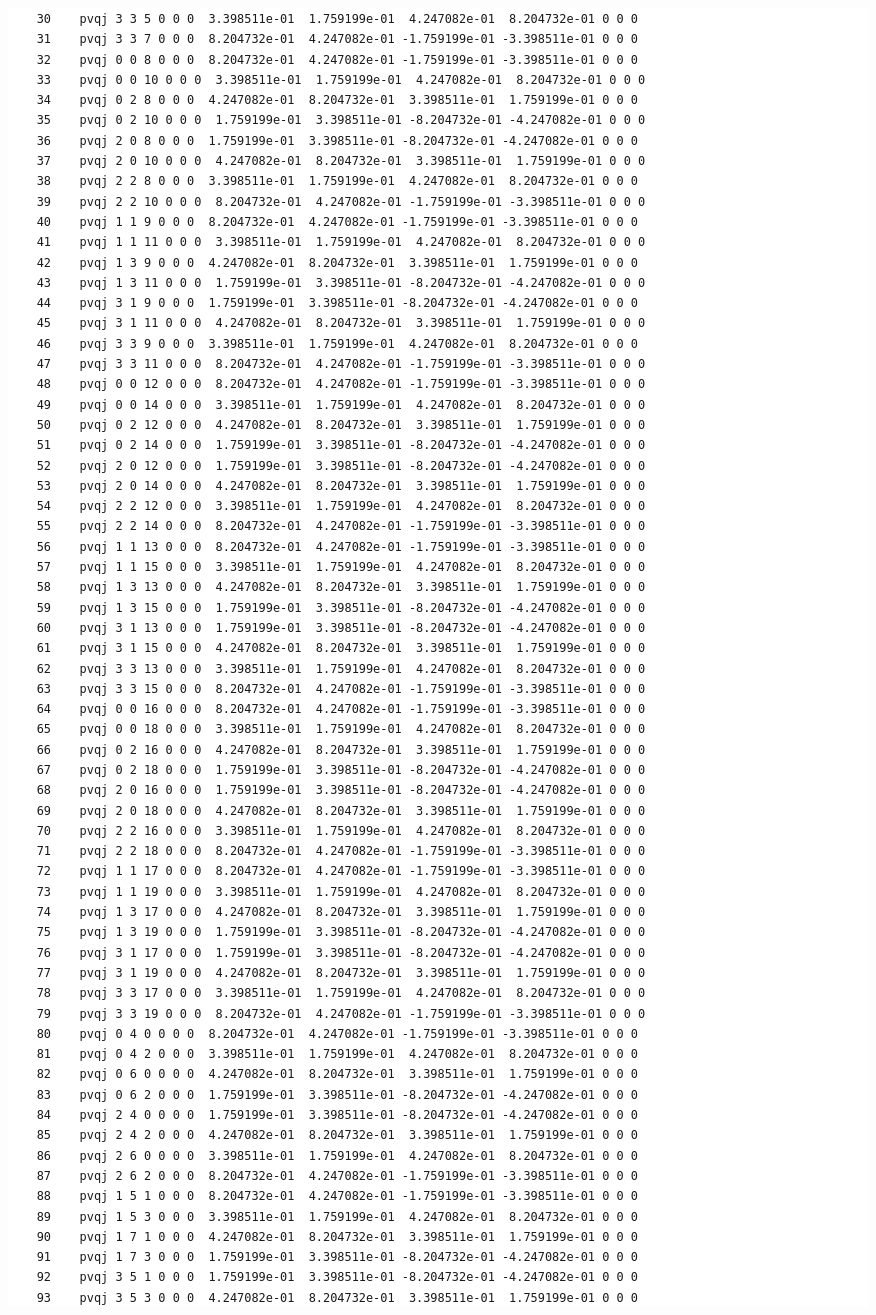         30    pvqj 3 3 5 0 0 0  3.398511e-01  1.759199e-01  4.247082e-01  8.204732e-01 0 0 0
        31    pvqj 3 3 7 0 0 0  8.204732e-01  4.247082e-01 -1.759199e-01 -3.398511e-01 0 0 0
        32    pvqj 0 0 8 0 0 0  8.204732e-01  4.247082e-01 -1.759199e-01 -3.398511e-01 0 0 0
        33    pvqj 0 0 10 0 0 0  3.398511e-01  1.759199e-01  4.247082e-01  8.204732e-01 0 0 0
        34    pvqj 0 2 8 0 0 0  4.247082e-01  8.204732e-01  3.398511e-01  1.759199e-01 0 0 0
        35    pvqj 0 2 10 0 0 0  1.759199e-01  3.398511e-01 -8.204732e-01 -4.247082e-01 0 0 0
        36    pvqj 2 0 8 0 0 0  1.759199e-01  3.398511e-01 -8.204732e-01 -4.247082e-01 0 0 0
        37    pvqj 2 0 10 0 0 0  4.247082e-01  8.204732e-01  3.398511e-01  1.759199e-01 0 0 0
        38    pvqj 2 2 8 0 0 0  3.398511e-01  1.759199e-01  4.247082e-01  8.204732e-01 0 0 0
        39    pvqj 2 2 10 0 0 0  8.204732e-01  4.247082e-01 -1.759199e-01 -3.398511e-01 0 0 0
        40    pvqj 1 1 9 0 0 0  8.204732e-01  4.247082e-01 -1.759199e-01 -3.398511e-01 0 0 0
        41    pvqj 1 1 11 0 0 0  3.398511e-01  1.759199e-01  4.247082e-01  8.204732e-01 0 0 0
        42    pvqj 1 3 9 0 0 0  4.247082e-01  8.204732e-01  3.398511e-01  1.759199e-01 0 0 0
        43    pvqj 1 3 11 0 0 0  1.759199e-01  3.398511e-01 -8.204732e-01 -4.247082e-01 0 0 0
        44    pvqj 3 1 9 0 0 0  1.759199e-01  3.398511e-01 -8.204732e-01 -4.247082e-01 0 0 0
        45    pvqj 3 1 11 0 0 0  4.247082e-01  8.204732e-01  3.398511e-01  1.759199e-01 0 0 0
        46    pvqj 3 3 9 0 0 0  3.398511e-01  1.759199e-01  4.247082e-01  8.204732e-01 0 0 0
        47    pvqj 3 3 11 0 0 0  8.204732e-01  4.247082e-01 -1.759199e-01 -3.398511e-01 0 0 0
        48    pvqj 0 0 12 0 0 0  8.204732e-01  4.247082e-01 -1.759199e-01 -3.398511e-01 0 0 0
        49    pvqj 0 0 14 0 0 0  3.398511e-01  1.759199e-01  4.247082e-01  8.204732e-01 0 0 0
        50    pvqj 0 2 12 0 0 0  4.247082e-01  8.204732e-01  3.398511e-01  1.759199e-01 0 0 0
        51    pvqj 0 2 14 0 0 0  1.759199e-01  3.398511e-01 -8.204732e-01 -4.247082e-01 0 0 0
        52    pvqj 2 0 12 0 0 0  1.759199e-01  3.398511e-01 -8.204732e-01 -4.247082e-01 0 0 0
        53    pvqj 2 0 14 0 0 0  4.247082e-01  8.204732e-01  3.398511e-01  1.759199e-01 0 0 0
        54    pvqj 2 2 12 0 0 0  3.398511e-01  1.759199e-01  4.247082e-01  8.204732e-01 0 0 0
        55    pvqj 2 2 14 0 0 0  8.204732e-01  4.247082e-01 -1.759199e-01 -3.398511e-01 0 0 0
        56    pvqj 1 1 13 0 0 0  8.204732e-01  4.247082e-01 -1.759199e-01 -3.398511e-01 0 0 0
        57    pvqj 1 1 15 0 0 0  3.398511e-01  1.759199e-01  4.247082e-01  8.204732e-01 0 0 0
        58    pvqj 1 3 13 0 0 0  4.247082e-01  8.204732e-01  3.398511e-01  1.759199e-01 0 0 0
        59    pvqj 1 3 15 0 0 0  1.759199e-01  3.398511e-01 -8.204732e-01 -4.247082e-01 0 0 0
        60    pvqj 3 1 13 0 0 0  1.759199e-01  3.398511e-01 -8.204732e-01 -4.247082e-01 0 0 0
        61    pvqj 3 1 15 0 0 0  4.247082e-01  8.204732e-01  3.398511e-01  1.759199e-01 0 0 0
        62    pvqj 3 3 13 0 0 0  3.398511e-01  1.759199e-01  4.247082e-01  8.204732e-01 0 0 0
        63    pvqj 3 3 15 0 0 0  8.204732e-01  4.247082e-01 -1.759199e-01 -3.398511e-01 0 0 0
        64    pvqj 0 0 16 0 0 0  8.204732e-01  4.247082e-01 -1.759199e-01 -3.398511e-01 0 0 0
        65    pvqj 0 0 18 0 0 0  3.398511e-01  1.759199e-01  4.247082e-01  8.204732e-01 0 0 0
        66    pvqj 0 2 16 0 0 0  4.247082e-01  8.204732e-01  3.398511e-01  1.759199e-01 0 0 0
        67    pvqj 0 2 18 0 0 0  1.759199e-01  3.398511e-01 -8.204732e-01 -4.247082e-01 0 0 0
        68    pvqj 2 0 16 0 0 0  1.759199e-01  3.398511e-01 -8.204732e-01 -4.247082e-01 0 0 0
        69    pvqj 2 0 18 0 0 0  4.247082e-01  8.204732e-01  3.398511e-01  1.759199e-01 0 0 0
        70    pvqj 2 2 16 0 0 0  3.398511e-01  1.759199e-01  4.247082e-01  8.204732e-01 0 0 0
        71    pvqj 2 2 18 0 0 0  8.204732e-01  4.247082e-01 -1.759199e-01 -3.398511e-01 0 0 0
        72    pvqj 1 1 17 0 0 0  8.204732e-01  4.247082e-01 -1.759199e-01 -3.398511e-01 0 0 0
        73    pvqj 1 1 19 0 0 0  3.398511e-01  1.759199e-01  4.247082e-01  8.204732e-01 0 0 0
        74    pvqj 1 3 17 0 0 0  4.247082e-01  8.204732e-01  3.398511e-01  1.759199e-01 0 0 0
        75    pvqj 1 3 19 0 0 0  1.759199e-01  3.398511e-01 -8.204732e-01 -4.247082e-01 0 0 0
        76    pvqj 3 1 17 0 0 0  1.759199e-01  3.398511e-01 -8.204732e-01 -4.247082e-01 0 0 0
        77    pvqj 3 1 19 0 0 0  4.247082e-01  8.204732e-01  3.398511e-01  1.759199e-01 0 0 0
        78    pvqj 3 3 17 0 0 0  3.398511e-01  1.759199e-01  4.247082e-01  8.204732e-01 0 0 0
        79    pvqj 3 3 19 0 0 0  8.204732e-01  4.247082e-01 -1.759199e-01 -3.398511e-01 0 0 0
        80    pvqj 0 4 0 0 0 0  8.204732e-01  4.247082e-01 -1.759199e-01 -3.398511e-01 0 0 0
        81    pvqj 0 4 2 0 0 0  3.398511e-01  1.759199e-01  4.247082e-01  8.204732e-01 0 0 0
        82    pvqj 0 6 0 0 0 0  4.247082e-01  8.204732e-01  3.398511e-01  1.759199e-01 0 0 0
        83    pvqj 0 6 2 0 0 0  1.759199e-01  3.398511e-01 -8.204732e-01 -4.247082e-01 0 0 0
        84    pvqj 2 4 0 0 0 0  1.759199e-01  3.398511e-01 -8.204732e-01 -4.247082e-01 0 0 0
        85    pvqj 2 4 2 0 0 0  4.247082e-01  8.204732e-01  3.398511e-01  1.759199e-01 0 0 0
        86    pvqj 2 6 0 0 0 0  3.398511e-01  1.759199e-01  4.247082e-01  8.204732e-01 0 0 0
        87    pvqj 2 6 2 0 0 0  8.204732e-01  4.247082e-01 -1.759199e-01 -3.398511e-01 0 0 0
        88    pvqj 1 5 1 0 0 0  8.204732e-01  4.247082e-01 -1.759199e-01 -3.398511e-01 0 0 0
        89    pvqj 1 5 3 0 0 0  3.398511e-01  1.759199e-01  4.247082e-01  8.204732e-01 0 0 0
        90    pvqj 1 7 1 0 0 0  4.247082e-01  8.204732e-01  3.398511e-01  1.759199e-01 0 0 0
        91    pvqj 1 7 3 0 0 0  1.759199e-01  3.398511e-01 -8.204732e-01 -4.247082e-01 0 0 0
        92    pvqj 3 5 1 0 0 0  1.759199e-01  3.398511e-01 -8.204732e-01 -4.247082e-01 0 0 0
        93    pvqj 3 5 3 0 0 0  4.247082e-01  8.204732e-01  3.398511e-01  1.759199e-01 0 0 0